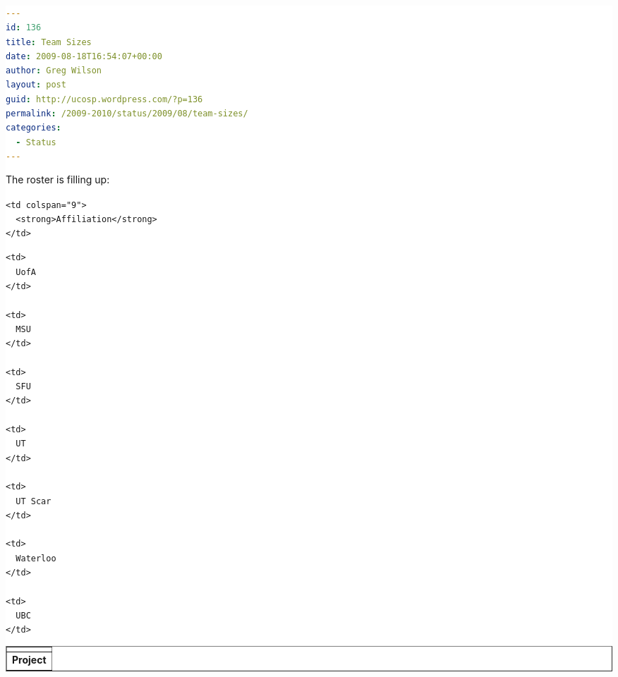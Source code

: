 ```yaml
---
id: 136
title: Team Sizes
date: 2009-08-18T16:54:07+00:00
author: Greg Wilson
layout: post
guid: http://ucosp.wordpress.com/?p=136
permalink: /2009-2010/status/2009/08/team-sizes/
categories:
  - Status
---
```

The roster is filling up:

<table border="1" cellpadding="3">
  <tr>
    <td>
    </td>
    
    <td colspan="9">
      <strong>Affiliation</strong>
    </td>
  </tr>
  
  <tr>
    <td>
      <strong>Project</strong>
    </td>
    
    <td>
      UofA
    </td>
    
    <td>
      MSU
    </td>
    
    <td>
      SFU
    </td>
    
    <td>
      UT
    </td>
    
    <td>
      UT Scar
    </td>
    
    <td>
      Waterloo
    </td>
    
    <td>
      UBC
    </td>
    